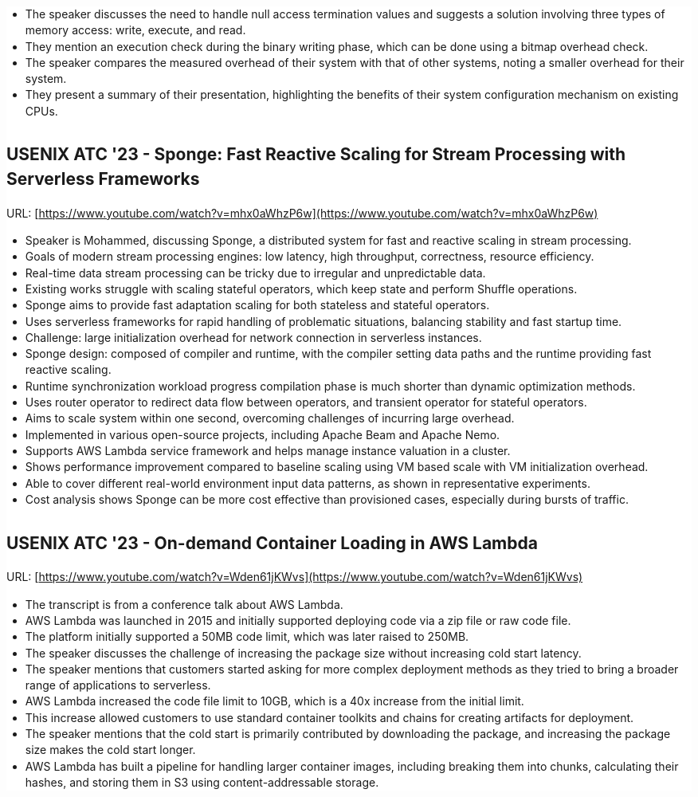 - The speaker discusses the need to handle null access termination values and suggests a solution involving three types of memory access: write, execute, and read.
- They mention an execution check during the binary writing phase, which can be done using a bitmap overhead check.
- The speaker compares the measured overhead of their system with that of other systems, noting a smaller overhead for their system.
- They present a summary of their presentation, highlighting the benefits of their system configuration mechanism on existing CPUs.


## USENIX ATC '23 - Sponge: Fast Reactive Scaling for Stream Processing with Serverless Frameworks

URL: [https://www.youtube.com/watch?v=mhx0aWhzP6w](https://www.youtube.com/watch?v=mhx0aWhzP6w)


- Speaker is Mohammed, discussing Sponge, a distributed system for fast and reactive scaling in stream processing.
- Goals of modern stream processing engines: low latency, high throughput, correctness, resource efficiency.
- Real-time data stream processing can be tricky due to irregular and unpredictable data.
- Existing works struggle with scaling stateful operators, which keep state and perform Shuffle operations.
- Sponge aims to provide fast adaptation scaling for both stateless and stateful operators.
- Uses serverless frameworks for rapid handling of problematic situations, balancing stability and fast startup time.
- Challenge: large initialization overhead for network connection in serverless instances.
- Sponge design: composed of compiler and runtime, with the compiler setting data paths and the runtime providing fast reactive scaling.
- Runtime synchronization workload progress compilation phase is much shorter than dynamic optimization methods.
- Uses router operator to redirect data flow between operators, and transient operator for stateful operators.
- Aims to scale system within one second, overcoming challenges of incurring large overhead.
- Implemented in various open-source projects, including Apache Beam and Apache Nemo.
- Supports AWS Lambda service framework and helps manage instance valuation in a cluster.
- Shows performance improvement compared to baseline scaling using VM based scale with VM initialization overhead.
- Able to cover different real-world environment input data patterns, as shown in representative experiments.
- Cost analysis shows Sponge can be more cost effective than provisioned cases, especially during bursts of traffic.


## USENIX ATC '23 - On-demand Container Loading in AWS Lambda

URL: [https://www.youtube.com/watch?v=Wden61jKWvs](https://www.youtube.com/watch?v=Wden61jKWvs)


- The transcript is from a conference talk about AWS Lambda.
- AWS Lambda was launched in 2015 and initially supported deploying code via a zip file or raw code file.
- The platform initially supported a 50MB code limit, which was later raised to 250MB.
- The speaker discusses the challenge of increasing the package size without increasing cold start latency.
- The speaker mentions that customers started asking for more complex deployment methods as they tried to bring a broader range of applications to serverless.
- AWS Lambda increased the code file limit to 10GB, which is a 40x increase from the initial limit.
- This increase allowed customers to use standard container toolkits and chains for creating artifacts for deployment.
- The speaker mentions that the cold start is primarily contributed by downloading the package, and increasing the package size makes the cold start longer.
- AWS Lambda has built a pipeline for handling larger container images, including breaking them into chunks, calculating their hashes, and storing them in S3 using content-addressable storage.